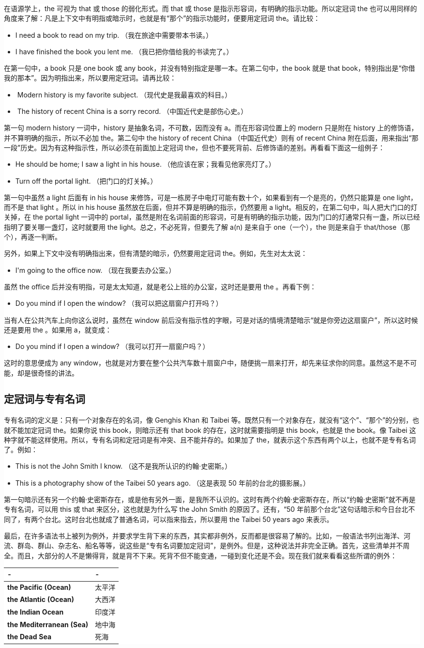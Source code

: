 在语源学上，the 可视为 that 或 those 的弱化形式。而 that 或 those 是指示形容词，有明确的指示功能。所以定冠词 the 也可以用同样的角度来了解：凡是上下文中有明指或暗示时，也就是有“那个”的指示功能时，便要用定冠词 the。请比较：

- I need <Note>a book</Note> to read on my trip. （我在旅途中需要带本书读。）

- I have finished <Note>the book</Note> you lent me. （我已把你借给我的书读完了。）

在第一句中，a book 只是 one book 或 any book，并没有特别指定是哪一本。在第二句中，the book 就是 that book，特别指出是“你借我的那本”。因为明指出来，所以要用定冠词。请再比较：

- &nbsp;<Note>Modern history</Note> is my favorite subject. （现代史是我最喜欢的科目。）

- &nbsp;<Note>The history of recent China</Note> is a sorry record. （中国近代史是部伤心史。）

第一句 modern history 一词中，history 是抽象名词，不可数，因而没有 a。而在形容词位置上的 modern 只是附在 history 上的修饰语，并不算明确的指示，所以不必加 the。第二句中 the history of recent China （中国近代史）则有 of recent China 附在后面，用来指出“那一段”历史。因为有这种指示性，所以必须在前面加上定冠词 the，但也不要死背前、后修饰语的差别。再看看下面这一组例子：

- He should be home; I saw <Note>a light in his house</Note>. （他应该在家；我看见他家亮灯了。）

- Turn off <Note>the portal light</Note>. （把门口的灯关掉。）

第一句中虽然 a light 后面有 in his house 来修饰，可是一栋房子中电灯可能有数十个，如果看到有一个是亮的，仍然只能算是 one light，而不是 that light 。所以 in his house 虽然放在后面，但并不算是明确的指示，仍然要用 a light。相反的，在第二句中，叫人把大门口的灯关掉，在 the portal light 一词中的 portal，虽然是附在名词前面的形容词，可是有明确的指示功能，因为门口的灯通常只有一盏，所以已经指明了要关哪一盏灯，这时就要用 the light。总之，不必死背，但要先了解 a(n) 是来自于 one（一个），the 则是来自于 that/those（那个），再逐一判断。

另外，如果上下文中没有明确指出来，但有清楚的暗示，仍然要用定冠词 the。例如，先生对太太说：

- I'm going to <Note>the office</Note> now. （现在我要去办公室。）

虽然 the office 后并没有明指，可是太太知道，就是老公上班的办公室，这时还是要用 the 。再看下例：

- Do you mind if I open <Note>the window</Note>? （我可以把这扇窗户打开吗？）

当有人在公共汽车上向你这么说时，虽然在 window 前后没有指示性的字眼，可是对话的情境清楚暗示“就是你旁边这扇窗户”，所以这时候还是要用 the 。如果用 a，就变成：

- Do you mind if I open <Note>a window</Note>? （我可以打开一扇窗户吗？）

这时的意思便成为 any window，也就是对方要在整个公共汽车数十扇窗户中，随便挑一扇来打开，却先来征求你的同意。虽然这不是不可能，却是很奇怪的讲法。

## 定冠词与专有名词

专有名词的定义是：只有一个对象存在的名词，像 Genghis Khan 和 Taibei 等。既然只有一个对象存在，就没有“这个”、“那个”的分别，也就不能加定冠词 the。如果你说 this book，则暗示还有 that book 的存在，这时就需要指明是 this book，也就是 the book。像 Taibei 这种字就不能这样使用。所以，专有名词和定冠词是有冲突、且不能并存的。如果加了 the，就表示这个东西有两个以上，也就不是专有名词了。例如：

- This is not <Note>the John Smith</Note> I know. （这不是我所认识的约翰·史密斯。）

- This is a photography show of <Note>the Taibei</Note> 50 years ago. （这是表现 50 年前的台北的摄影展。）

第一句暗示还有另一个约翰·史密斯存在，或是他有另外一面，是我所不认识的。这时有两个约翰·史密斯存在，所以“约翰·史密斯”就不再是专有名词，可以用 this 或 that 来区分，这也就是为什么写 the John Smith 的原因了。还有，“50 年前那个台北”这句话暗示和今日台北不同了，有两个台北。这时台北也就成了普通名词，可以指来指去，所以要用 the Taibei 50 years ago 来表示。

最后，在许多语法书上被列为例外，并要求学生背下来的东西，其实都非例外，反而都是很容易了解的。比如，一般语法书列出海洋、河流、群岛、群山、杂志名、船名等等，说这些是“专有名词要加定冠词”，是例外。但是，这种说法并非完全正确。首先，这些清单并不周全。而且，大部分的人不是懒得背，就是背不下来。死背不但不能变通，一碰到变化还是不会。现在我们就来看看这些所谓的例外：

| -                              | -      |
| :----------------------------- | :----- |
| <b>the Pacific (Ocean)</b>     | 太平洋 |
| <b>the Atlantic (Ocean)</b>    | 大西洋 |
| <b>the Indian Ocean </b>       | 印度洋 |
| <b>the Mediterranean (Sea)</b> | 地中海 |
| <b>the Dead Sea </b>           | 死海   |
